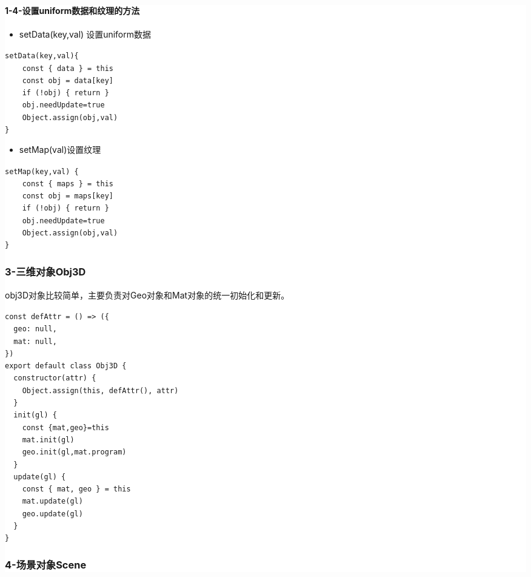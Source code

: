 #### 1-4-设置uniform数据和纹理的方法

-   setData(key,val) 设置uniform数据

```
setData(key,val){
    const { data } = this
    const obj = data[key]
    if (!obj) { return }
    obj.needUpdate=true
    Object.assign(obj,val)
}
```

-   setMap(val)设置纹理

```
setMap(key,val) {
    const { maps } = this
    const obj = maps[key]
    if (!obj) { return }
    obj.needUpdate=true
    Object.assign(obj,val)
}
```

### 3-三维对象Obj3D

obj3D对象比较简单，主要负责对Geo对象和Mat对象的统一初始化和更新。

```
const defAttr = () => ({
  geo: null,
  mat: null,
})
export default class Obj3D {
  constructor(attr) {
    Object.assign(this, defAttr(), attr)
  }
  init(gl) {
    const {mat,geo}=this
    mat.init(gl)
    geo.init(gl,mat.program)
  }
  update(gl) {
    const { mat, geo } = this
    mat.update(gl)
    geo.update(gl)
  }
}
```

### 4-场景对象Scene
